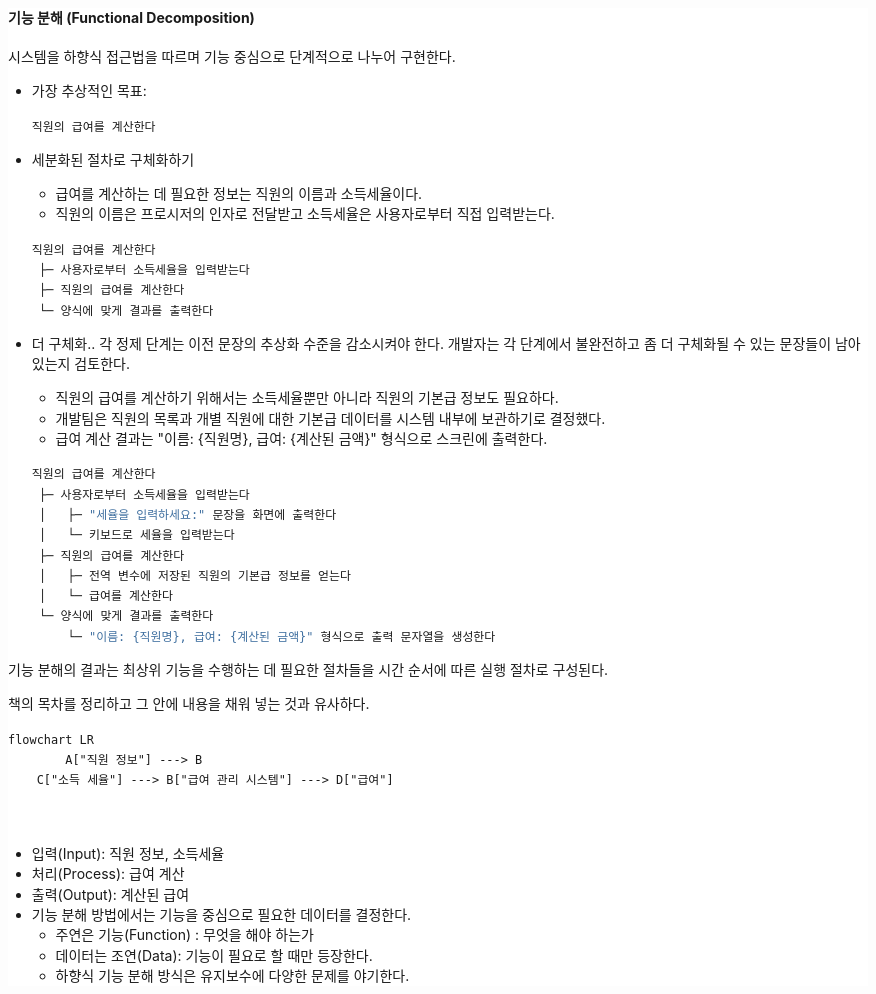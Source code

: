 #### 기능 분해 (Functional Decomposition)

시스템을 하향식 접근법을 따르며 기능 중심으로 단계적으로 나누어 구현한다.

- 가장 추상적인 목표:
    
    `직원의 급여를 계산한다`
    
- 세분화된 절차로 구체화하기
    - 급여를 계산하는 데 필요한 정보는 직원의 이름과 소득세율이다.
    - 직원의 이름은 프로시저의 인자로 전달받고 소득세율은 사용자로부터 직접 입력받는다.
    
    ```java
    직원의 급여를 계산한다
     ├─ 사용자로부터 소득세율을 입력받는다
     ├─ 직원의 급여를 계산한다
     └─ 양식에 맞게 결과를 출력한다
    ```
    
- 더 구체화.. 
각 정제 단계는 이전 문장의 추상화 수준을 감소시켜야 한다. 개발자는 각 단계에서 불완전하고 좀 더 구체화될 수 있는 문장들이 남아있는지 검토한다.
    - 직원의 급여를 계산하기 위해서는 소득세율뿐만 아니라 직원의 기본급 정보도 필요하다.
    - 개발팀은 직원의 목록과 개별 직원에 대한 기본급 데이터를 시스템 내부에 보관하기로 결정했다.
    - 급여 계산 결과는 "이름: {직원명}, 급여: {계산된 금액}" 형식으로 스크린에 출력한다.
    
    ```java
    직원의 급여를 계산한다
     ├─ 사용자로부터 소득세율을 입력받는다
     │   ├─ "세율을 입력하세요:" 문장을 화면에 출력한다
     │   └─ 키보드로 세율을 입력받는다
     ├─ 직원의 급여를 계산한다
     │   ├─ 전역 변수에 저장된 직원의 기본급 정보를 얻는다
     │   └─ 급여를 계산한다
     └─ 양식에 맞게 결과를 출력한다
         └─ "이름: {직원명}, 급여: {계산된 금액}" 형식으로 출력 문자열을 생성한다
    ```
    

기능 분해의 결과는 최상위 기능을 수행하는 데 필요한 절차들을 시간 순서에 따른 실행 절차로 구성된다.

책의 목차를 정리하고 그 안에 내용을 채워 넣는 것과 유사하다.

```mermaid
flowchart LR
		A["직원 정보"] ---> B
    C["소득 세율"] ---> B["급여 관리 시스템"] ---> D["급여"]
    
  

```

- 입력(Input): 직원 정보, 소득세율
- 처리(Process): 급여 계산
- 출력(Output): 계산된 급여
- 기능 분해 방법에서는 기능을 중심으로 필요한 데이터를 결정한다.
    - 주연은 기능(Function) : 무엇을 해야 하는가
    - 데이터는 조연(Data): 기능이 필요로 할 때만 등장한다.
    - 하향식 기능 분해 방식은 유지보수에 다양한 문제를 야기한다.
        